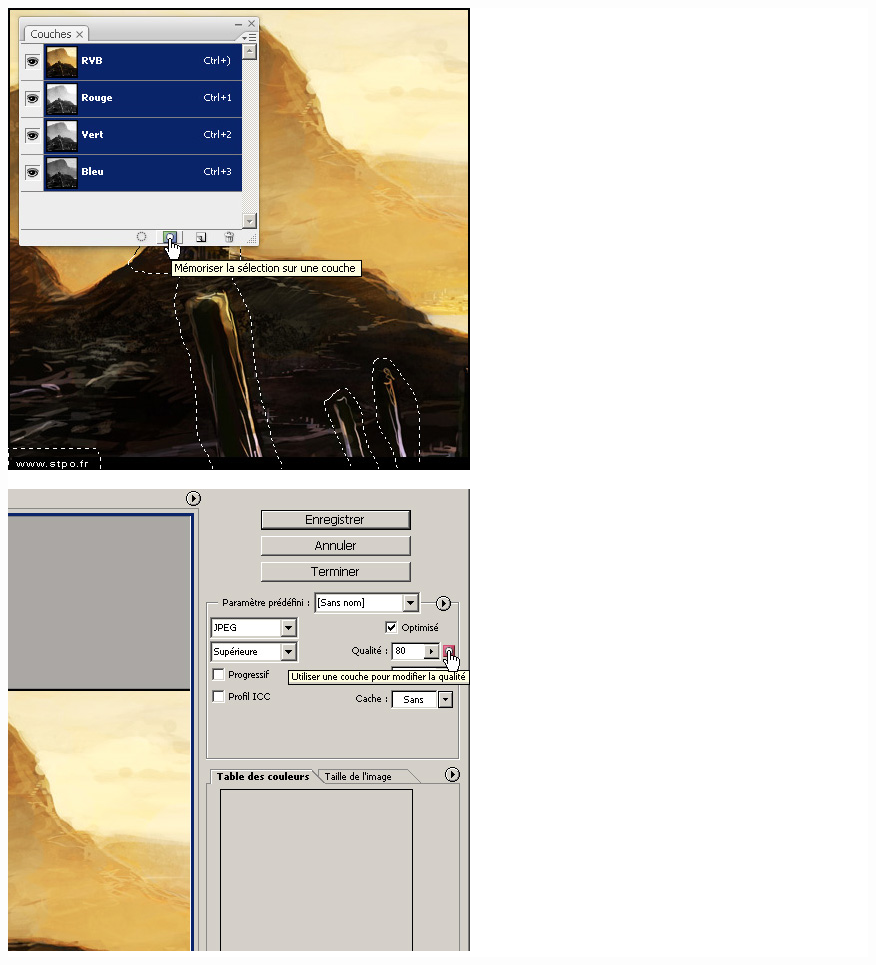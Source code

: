 ![Création d'une couche sous Photoshop à partir de la sélection](img/chap05-creation-dune-couche-sous-photoshop-a-partir-de-la-selection.jpg)

![Enregistrement « pour le web  » et gestion de la qualité par couche](img/chap05-enregistrement--pour-le-web---et-gestion-de-la-qualite-par-couche.jpg)
